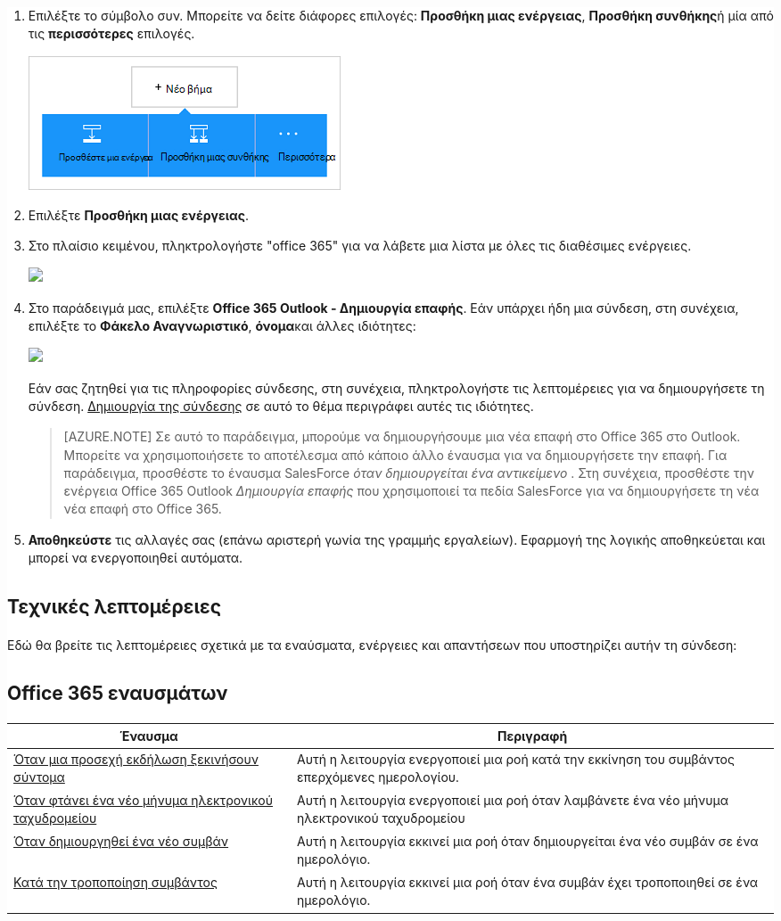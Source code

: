1. Επιλέξτε το σύμβολο συν. Μπορείτε να δείτε διάφορες επιλογές: **Προσθήκη μιας ενέργειας**, **Προσθήκη συνθήκης**ή μία από τις **περισσότερες** επιλογές.

    ![](./media/connectors-create-api-office365-outlook/add-action.png)

2. Επιλέξτε **Προσθήκη μιας ενέργειας**.

3. Στο πλαίσιο κειμένου, πληκτρολογήστε "office 365" για να λάβετε μια λίστα με όλες τις διαθέσιμες ενέργειες.

    ![](./media/connectors-create-api-office365-outlook/office365-actions.png) 

4. Στο παράδειγμά μας, επιλέξτε **Office 365 Outlook - Δημιουργία επαφής**. Εάν υπάρχει ήδη μια σύνδεση, στη συνέχεια, επιλέξτε το **Φάκελο Αναγνωριστικό**, **όνομα**και άλλες ιδιότητες:  

    ![](./media/connectors-create-api-office365-outlook/office365-sampleaction.png)

    Εάν σας ζητηθεί για τις πληροφορίες σύνδεσης, στη συνέχεια, πληκτρολογήστε τις λεπτομέρειες για να δημιουργήσετε τη σύνδεση. [Δημιουργία της σύνδεσης](connectors-create-api-office365-outlook.md#create-the-connection) σε αυτό το θέμα περιγράφει αυτές τις ιδιότητες. 

    > [AZURE.NOTE] Σε αυτό το παράδειγμα, μπορούμε να δημιουργήσουμε μια νέα επαφή στο Office 365 στο Outlook. Μπορείτε να χρησιμοποιήσετε το αποτέλεσμα από κάποιο άλλο έναυσμα για να δημιουργήσετε την επαφή. Για παράδειγμα, προσθέστε το έναυσμα SalesForce *όταν δημιουργείται ένα αντικείμενο* . Στη συνέχεια, προσθέστε την ενέργεια Office 365 Outlook *Δημιουργία επαφής* που χρησιμοποιεί τα πεδία SalesForce για να δημιουργήσετε τη νέα νέα επαφή στο Office 365. 

5. **Αποθηκεύστε** τις αλλαγές σας (επάνω αριστερή γωνία της γραμμής εργαλείων). Εφαρμογή της λογικής αποθηκεύεται και μπορεί να ενεργοποιηθεί αυτόματα.


## <a name="technical-details"></a>Τεχνικές λεπτομέρειες

Εδώ θα βρείτε τις λεπτομέρειες σχετικά με τα εναύσματα, ενέργειες και απαντήσεων που υποστηρίζει αυτήν τη σύνδεση:

## <a name="office-365-triggers"></a>Office 365 εναυσμάτων

|Έναυσμα | Περιγραφή|
|--- | ---|
|[Όταν μια προσεχή εκδήλωση ξεκινήσουν σύντομα](connectors-create-api-office365-outlook.md#when-an-upcoming-event-is-starting-soon)|Αυτή η λειτουργία ενεργοποιεί μια ροή κατά την εκκίνηση του συμβάντος επερχόμενες ημερολογίου.|
|[Όταν φτάνει ένα νέο μήνυμα ηλεκτρονικού ταχυδρομείου](connectors-create-api-office365-outlook.md#when-a-new-email-arrives)|Αυτή η λειτουργία ενεργοποιεί μια ροή όταν λαμβάνετε ένα νέο μήνυμα ηλεκτρονικού ταχυδρομείου|
|[Όταν δημιουργηθεί ένα νέο συμβάν](connectors-create-api-office365-outlook.md#when-a-new-event-is-created)|Αυτή η λειτουργία εκκινεί μια ροή όταν δημιουργείται ένα νέο συμβάν σε ένα ημερολόγιο.|
|[Κατά την τροποποίηση συμβάντος](connectors-create-api-office365-outlook.md#when-an-event-is-modified)|Αυτή η λειτουργία εκκινεί μια ροή όταν ένα συμβάν έχει τροποποιηθεί σε ένα ημερολόγιο.|
